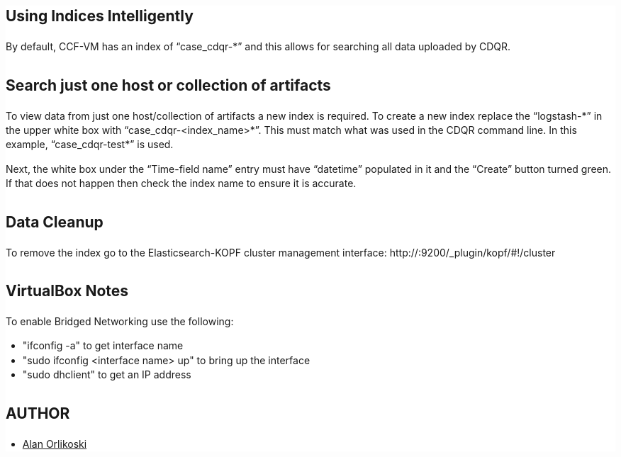 ## Using Indices Intelligently
By default, CCF-VM has an index of “case_cdqr-*” and this allows for searching all data uploaded by CDQR.
 
##  Search just one host or collection of artifacts
To view data from just one host/collection of artifacts a new index is required.  To create a new index replace the “logstash-\*” in the upper white box with “case_cdqr-\<index_name\>\*”.  This must match what was used in the CDQR command line.   In this example, “case_cdqr-test*” is used.

Next, the white box under the “Time-field name” entry must have “datetime” populated in it and the “Create” button turned green.  If that does not happen then check the index name to ensure it is accurate.

## Data Cleanup
To remove the index go to the Elasticsearch-KOPF cluster management interface: http://<CCF-VM IP address or localhost>:9200/_plugin/kopf/#!/cluster

## VirtualBox Notes
To enable Bridged Networking use the following:
*  "ifconfig -a" to get interface name
*  "sudo ifconfig \<interface name\> up" to bring up the interface
*  "sudo dhclient" to get an IP address


## AUTHOR

* [Alan Orlikoski](https://github.com/rough007)
